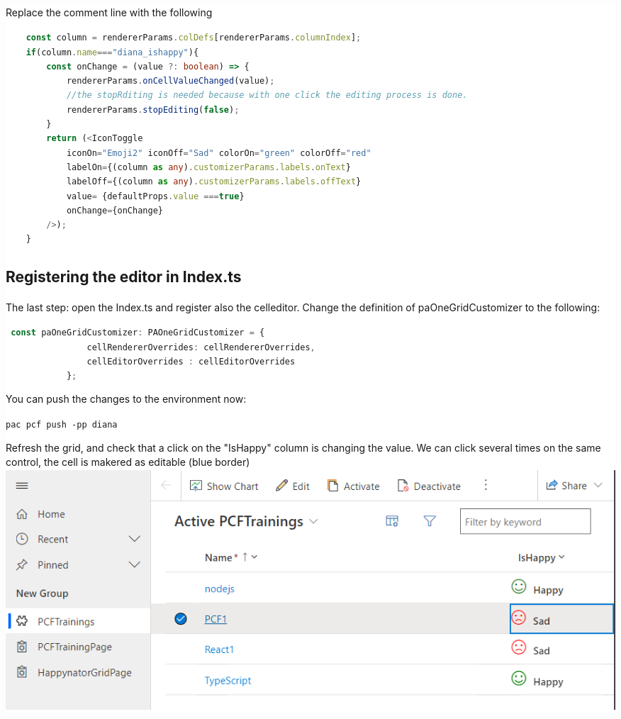Replace the comment line with the following
```typescript
    const column = rendererParams.colDefs[rendererParams.columnIndex];
    if(column.name==="diana_ishappy"){         
        const onChange = (value ?: boolean) => {
            rendererParams.onCellValueChanged(value);
            //the stopRditing is needed because with one click the editing process is done.            
            rendererParams.stopEditing(false);
        }
        return (<IconToggle 
            iconOn="Emoji2" iconOff="Sad" colorOn="green" colorOff="red"
            labelOn={(column as any).customizerParams.labels.onText}
            labelOff={(column as any).customizerParams.labels.offText}
            value= {defaultProps.value ===true}
            onChange={onChange}
        />);
    }
```




## Registering the editor in Index.ts
The last step: open the Index.ts and register also the celleditor.
Change the definition of paOneGridCustomizer to the following:
```typescript
 const paOneGridCustomizer: PAOneGridCustomizer = { 
                cellRendererOverrides: cellRendererOverrides, 
                cellEditorOverrides : cellEditorOverrides
            };
```

You can push the changes to the environment now:
```
pac pcf push -pp diana
```
Refresh the grid, and check that a click on the "IsHappy" column is changing the value. We can click several times on the same control, the cell is makered as editable (blue border)
![alt text](image-10.png)